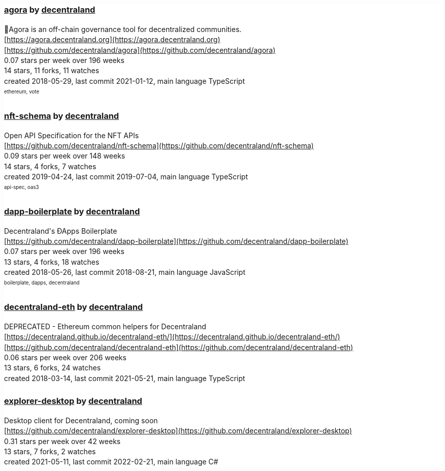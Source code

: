 
### [agora](https://github.com/decentraland/agora) by [decentraland](https://github.com/decentraland)  
📝Agora is an off-chain governance tool for decentralized communities.  
[https://agora.decentraland.org](https://agora.decentraland.org)  
[https://github.com/decentraland/agora](https://github.com/decentraland/agora)  
0.07 stars per week over 196 weeks  
14 stars, 11 forks, 11 watches  
created 2018-05-29, last commit 2021-01-12, main language TypeScript  
<sub><sup>ethereum, vote</sup></sub>


### [nft-schema](https://github.com/decentraland/nft-schema) by [decentraland](https://github.com/decentraland)  
Open API Specification for the NFT APIs  
[https://github.com/decentraland/nft-schema](https://github.com/decentraland/nft-schema)  
0.09 stars per week over 148 weeks  
14 stars, 4 forks, 7 watches  
created 2019-04-24, last commit 2019-07-04, main language TypeScript  
<sub><sup>api-spec, oas3</sup></sub>


### [dapp-boilerplate](https://github.com/decentraland/dapp-boilerplate) by [decentraland](https://github.com/decentraland)  
Decentraland's ÐApps Boilerplate  
[https://github.com/decentraland/dapp-boilerplate](https://github.com/decentraland/dapp-boilerplate)  
0.07 stars per week over 196 weeks  
13 stars, 4 forks, 18 watches  
created 2018-05-26, last commit 2018-08-21, main language JavaScript  
<sub><sup>boilerplate, dapps, decentraland</sup></sub>


### [decentraland-eth](https://github.com/decentraland/decentraland-eth) by [decentraland](https://github.com/decentraland)  
DEPRECATED - Ethereum common helpers for Decentraland  
[https://decentraland.github.io/decentraland-eth/](https://decentraland.github.io/decentraland-eth/)  
[https://github.com/decentraland/decentraland-eth](https://github.com/decentraland/decentraland-eth)  
0.06 stars per week over 206 weeks  
13 stars, 6 forks, 24 watches  
created 2018-03-14, last commit 2021-05-21, main language TypeScript  


### [explorer-desktop](https://github.com/decentraland/explorer-desktop) by [decentraland](https://github.com/decentraland)  
Desktop client for Decentraland, coming soon  
[https://github.com/decentraland/explorer-desktop](https://github.com/decentraland/explorer-desktop)  
0.31 stars per week over 42 weeks  
13 stars, 7 forks, 2 watches  
created 2021-05-11, last commit 2022-02-21, main language C#  
